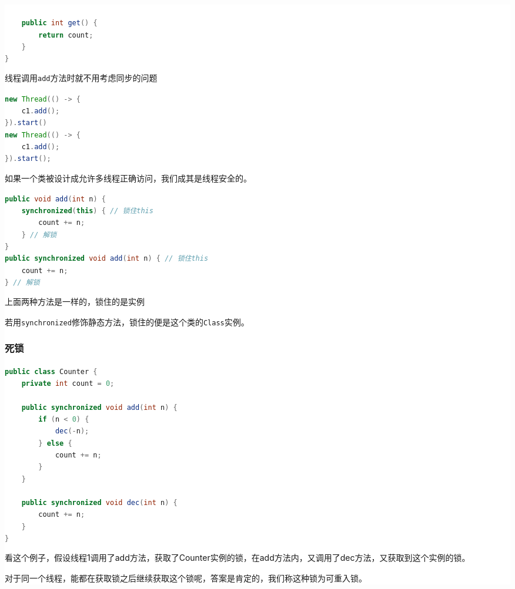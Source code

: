 ```java

    public int get() {
        return count;
    }
}
```
线程调用`add`方法时就不用考虑同步的问题
```java
new Thread(() -> {
    c1.add();
}).start()
new Thread(() -> {
    c1.add();
}).start();
```
如果一个类被设计成允许多线程正确访问，我们成其是线程安全的。

```java
public void add(int n) {
    synchronized(this) { // 锁住this
        count += n;
    } // 解锁
}
public synchronized void add(int n) { // 锁住this
    count += n;
} // 解锁
```
上面两种方法是一样的，锁住的是实例

若用`synchronized`修饰静态方法，锁住的便是这个类的`Class`实例。

### 死锁
```java
public class Counter {
    private int count = 0;

    public synchronized void add(int n) {
        if (n < 0) {
            dec(-n);
        } else {
            count += n;
        }
    }

    public synchronized void dec(int n) {
        count += n;
    }
}
```
看这个例子，假设线程1调用了add方法，获取了Counter实例的锁，在add方法内，又调用了dec方法，又获取到这个实例的锁。

对于同一个线程，能都在获取锁之后继续获取这个锁呢，答案是肯定的，我们称这种锁为可重入锁。
